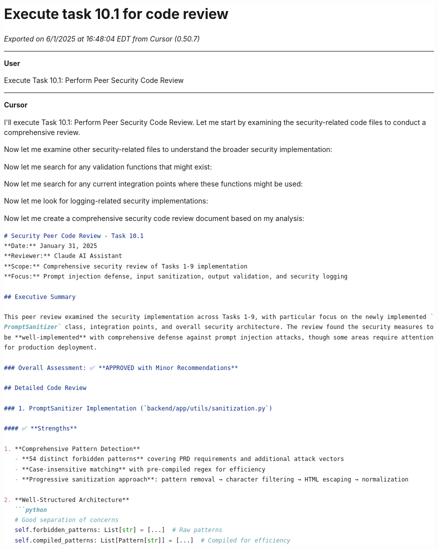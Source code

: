 # Execute task 10.1 for code review
_Exported on 6/1/2025 at 16:48:04 EDT from Cursor (0.50.7)_

---

**User**

Execute Task 10.1: Perform Peer Security Code Review

---

**Cursor**

I'll execute Task 10.1: Perform Peer Security Code Review. Let me start by examining the security-related code files to conduct a comprehensive review.

Now let me examine other security-related files to understand the broader security implementation:

Now let me search for any validation functions that might exist:

Now let me search for any current integration points where these functions might be used:

Now let me look for logging-related security implementations:

Now let me create a comprehensive security code review document based on my analysis:

```markdown
# Security Peer Code Review - Task 10.1
**Date:** January 31, 2025  
**Reviewer:** Claude AI Assistant  
**Scope:** Comprehensive security review of Tasks 1-9 implementation  
**Focus:** Prompt injection defense, input sanitization, output validation, and security logging  

## Executive Summary

This peer review examined the security implementation across Tasks 1-9, with particular focus on the newly implemented `PromptSanitizer` class, integration points, and overall security architecture. The review found the security measures to be **well-implemented** with comprehensive defense against prompt injection attacks, though some areas require attention for production deployment.

### Overall Assessment: ✅ **APPROVED with Minor Recommendations**

## Detailed Code Review

### 1. PromptSanitizer Implementation (`backend/app/utils/sanitization.py`)

#### ✅ **Strengths**

1. **Comprehensive Pattern Detection**
   - **54 distinct forbidden patterns** covering PRD requirements and additional attack vectors
   - **Case-insensitive matching** with pre-compiled regex for efficiency
   - **Progressive sanitization approach**: pattern removal → character filtering → HTML escaping → normalization

2. **Well-Structured Architecture**
   ```python
   # Good separation of concerns
   self.forbidden_patterns: List[str] = [...]  # Raw patterns
   self.compiled_patterns: List[Pattern[str]] = [...]  # Compiled for efficiency
   ```

